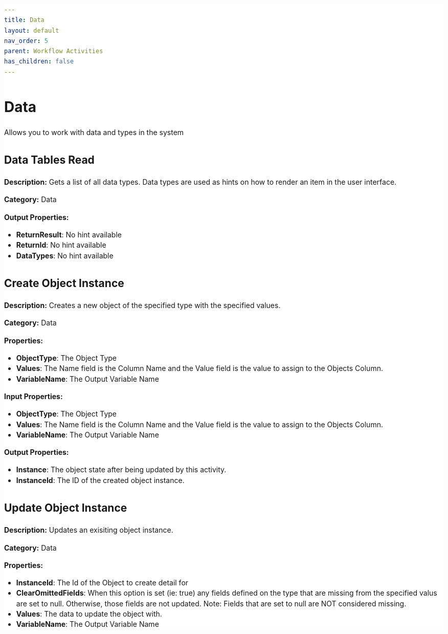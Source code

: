 ```yaml
---
title: Data
layout: default
nav_order: 5
parent: Workflow Activities
has_children: false
---
```


# Data
Allows you to work with data and types in the system

## Data Tables Read
**Description:** Gets a list of all data types. Data types are used as hints on how to render an item in the user interface.

**Category:** Data


**Output Properties:**
- **ReturnResult**: No hint available
- **ReturnId**: No hint available
- **DataTypes**: No hint available

## Create Object Instance
**Description:** Creates a new object of the specified type with the specified values.

**Category:** Data

**Properties:**
- **ObjectType**: The Object Type
- **Values**: The Name field is the Column Name and the Value field is the value to assign to the Objects Column.
- **VariableName**: The Output Variable Name

**Input Properties:**
- **ObjectType**: The Object Type
- **Values**: The Name field is the Column Name and the Value field is the value to assign to the Objects Column.
- **VariableName**: The Output Variable Name

**Output Properties:**
- **Instance**: The object state after being updated by this activity.
- **InstanceId**: The ID of the created object instance.

## Update Object Instance
**Description:** Updates an exisiting object instance.

**Category:** Data

**Properties:**
- **InstanceId**: The Id of the Object to create detail for
- **ClearOmittedFields**: When this option is set (ie: true) any fields defined on the type that are missing from the specified valus are set to null. Otherwise, those fields are not updated. Note: Fields that are set to null are NOT considered missing.
- **Values**: The data to update the object with.
- **VariableName**: The Output Variable Name
